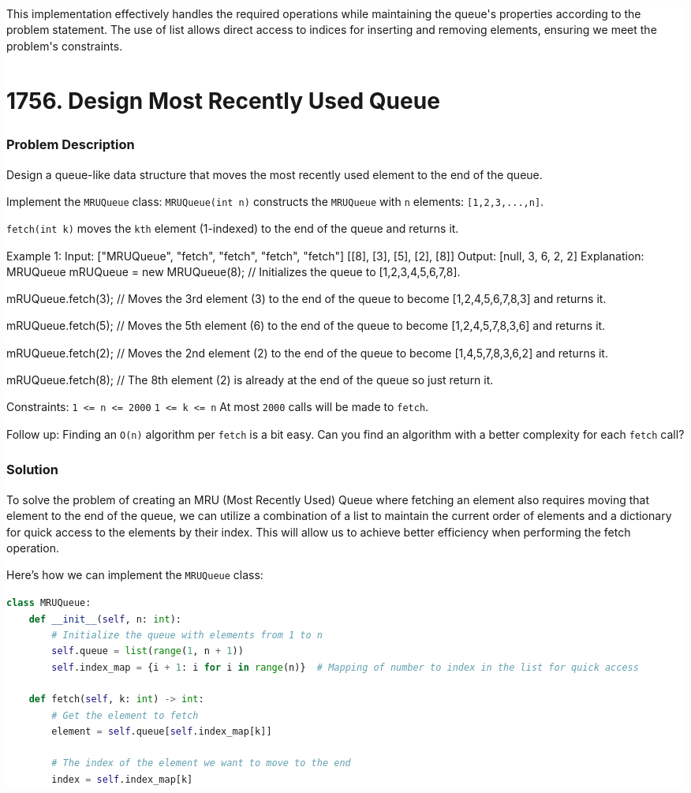 This implementation effectively handles the required operations while maintaining the queue's properties according to the problem statement. The use of list allows direct access to indices for inserting and removing elements, ensuring we meet the problem's constraints.

# 1756. Design Most Recently Used Queue

### Problem Description 
Design a queue-like data structure that moves the most recently used element to the end of the queue.

Implement the `MRUQueue` class:
`MRUQueue(int n)` constructs the `MRUQueue` with `n` elements: `[1,2,3,...,n]`.

`fetch(int k)` moves the `kth` element (1-indexed) to the end of the queue and returns it.


Example 1:
Input:
["MRUQueue", "fetch", "fetch", "fetch", "fetch"]
[[8], [3], [5], [2], [8]]
Output:
[null, 3, 6, 2, 2]
Explanation:
MRUQueue mRUQueue = new MRUQueue(8); // Initializes the queue to [1,2,3,4,5,6,7,8].

mRUQueue.fetch(3); // Moves the 3rd element (3) to the end of the queue to become [1,2,4,5,6,7,8,3] and returns it.

mRUQueue.fetch(5); // Moves the 5th element (6) to the end of the queue to become [1,2,4,5,7,8,3,6] and returns it.

mRUQueue.fetch(2); // Moves the 2nd element (2) to the end of the queue to become [1,4,5,7,8,3,6,2] and returns it.

mRUQueue.fetch(8); // The 8th element (2) is already at the end of the queue so just return it.


Constraints:
`1 <= n <= 2000`
`1 <= k <= n`
At most `2000` calls will be made to `fetch`.

Follow up: Finding an `O(n)` algorithm per `fetch` is a bit easy. Can you find an algorithm with a better complexity for each `fetch` call?

### Solution 
 To solve the problem of creating an MRU (Most Recently Used) Queue where fetching an element also requires moving that element to the end of the queue, we can utilize a combination of a list to maintain the current order of elements and a dictionary for quick access to the elements by their index. This will allow us to achieve better efficiency when performing the fetch operation.

Here’s how we can implement the `MRUQueue` class:



```python
class MRUQueue:
    def __init__(self, n: int):
        # Initialize the queue with elements from 1 to n
        self.queue = list(range(1, n + 1))
        self.index_map = {i + 1: i for i in range(n)}  # Mapping of number to index in the list for quick access

    def fetch(self, k: int) -> int:
        # Get the element to fetch
        element = self.queue[self.index_map[k]]
        
        # The index of the element we want to move to the end
        index = self.index_map[k]
```